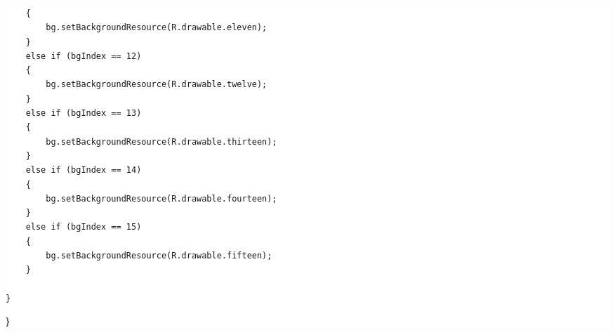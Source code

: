 		{
			bg.setBackgroundResource(R.drawable.eleven);
		}
		else if (bgIndex == 12)
		{
			bg.setBackgroundResource(R.drawable.twelve);
		}
		else if (bgIndex == 13)
		{
			bg.setBackgroundResource(R.drawable.thirteen);
		}
		else if (bgIndex == 14)
		{
			bg.setBackgroundResource(R.drawable.fourteen);
		}
		else if (bgIndex == 15)
		{
			bg.setBackgroundResource(R.drawable.fifteen);
		}

	}
}



